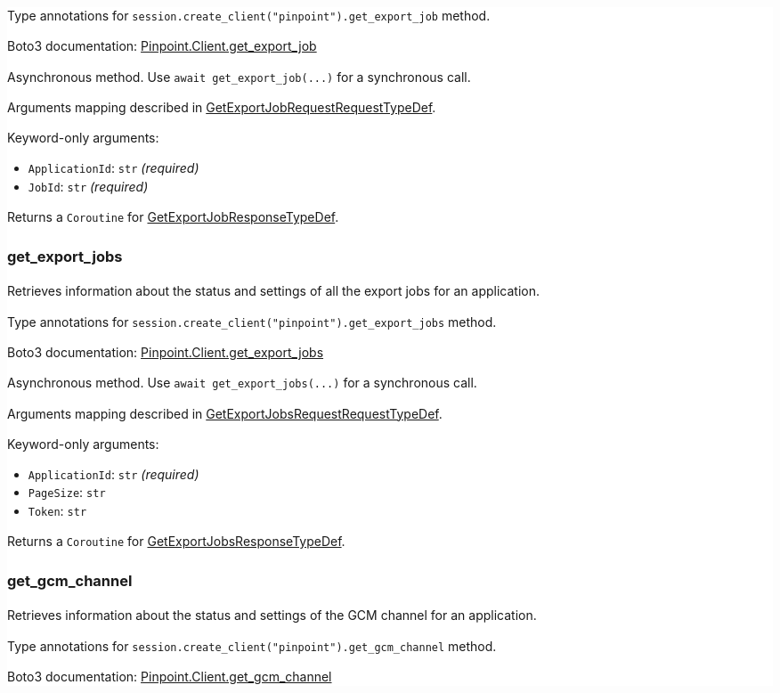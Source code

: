 Type annotations for `session.create_client("pinpoint").get_export_job` method.

Boto3 documentation:
[Pinpoint.Client.get_export_job](https://boto3.amazonaws.com/v1/documentation/api/latest/reference/services/pinpoint.html#Pinpoint.Client.get_export_job)

Asynchronous method. Use `await get_export_job(...)` for a synchronous call.

Arguments mapping described in
[GetExportJobRequestRequestTypeDef](./type_defs.md#getexportjobrequestrequesttypedef).

Keyword-only arguments:

- `ApplicationId`: `str` *(required)*
- `JobId`: `str` *(required)*

Returns a `Coroutine` for
[GetExportJobResponseTypeDef](./type_defs.md#getexportjobresponsetypedef).

<a id="get\_export\_jobs"></a>

### get_export_jobs

Retrieves information about the status and settings of all the export jobs for
an application.

Type annotations for `session.create_client("pinpoint").get_export_jobs`
method.

Boto3 documentation:
[Pinpoint.Client.get_export_jobs](https://boto3.amazonaws.com/v1/documentation/api/latest/reference/services/pinpoint.html#Pinpoint.Client.get_export_jobs)

Asynchronous method. Use `await get_export_jobs(...)` for a synchronous call.

Arguments mapping described in
[GetExportJobsRequestRequestTypeDef](./type_defs.md#getexportjobsrequestrequesttypedef).

Keyword-only arguments:

- `ApplicationId`: `str` *(required)*
- `PageSize`: `str`
- `Token`: `str`

Returns a `Coroutine` for
[GetExportJobsResponseTypeDef](./type_defs.md#getexportjobsresponsetypedef).

<a id="get\_gcm\_channel"></a>

### get_gcm_channel

Retrieves information about the status and settings of the GCM channel for an
application.

Type annotations for `session.create_client("pinpoint").get_gcm_channel`
method.

Boto3 documentation:
[Pinpoint.Client.get_gcm_channel](https://boto3.amazonaws.com/v1/documentation/api/latest/reference/services/pinpoint.html#Pinpoint.Client.get_gcm_channel)

